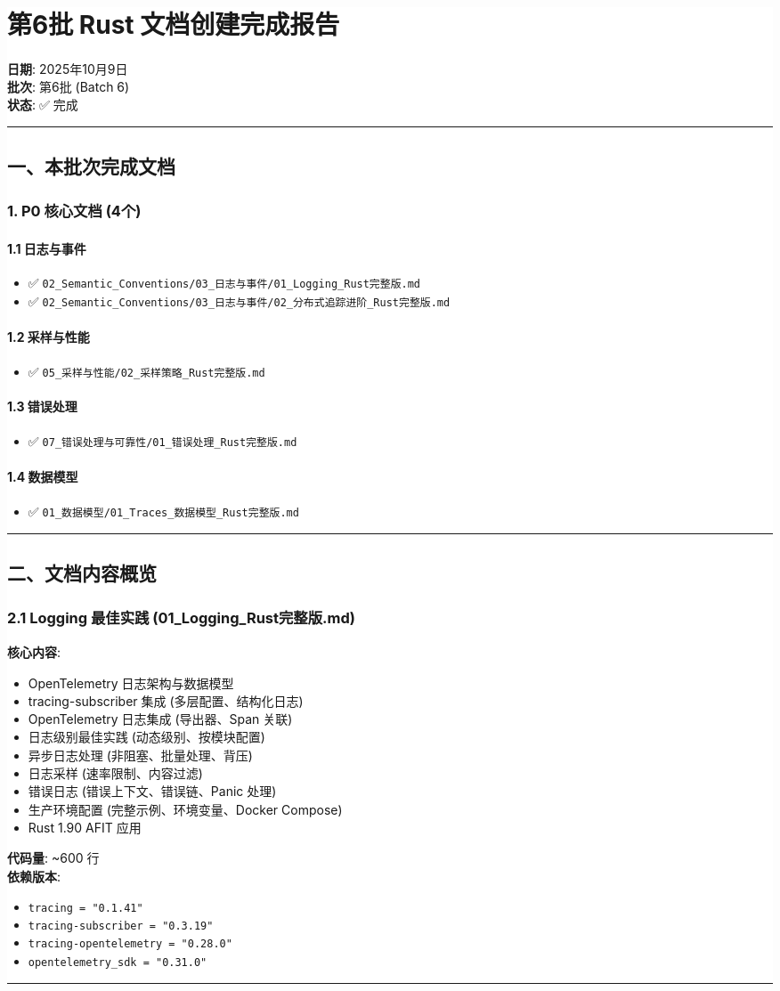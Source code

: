 # 第6批 Rust 文档创建完成报告

**日期**: 2025年10月9日  
**批次**: 第6批 (Batch 6)  
**状态**: ✅ 完成

---

## 一、本批次完成文档

### 1. P0 核心文档 (4个)

#### 1.1 日志与事件

- ✅ `02_Semantic_Conventions/03_日志与事件/01_Logging_Rust完整版.md`
- ✅ `02_Semantic_Conventions/03_日志与事件/02_分布式追踪进阶_Rust完整版.md`

#### 1.2 采样与性能

- ✅ `05_采样与性能/02_采样策略_Rust完整版.md`

#### 1.3 错误处理

- ✅ `07_错误处理与可靠性/01_错误处理_Rust完整版.md`

#### 1.4 数据模型

- ✅ `01_数据模型/01_Traces_数据模型_Rust完整版.md`

---

## 二、文档内容概览

### 2.1 Logging 最佳实践 (01_Logging_Rust完整版.md)

**核心内容**:

- OpenTelemetry 日志架构与数据模型
- tracing-subscriber 集成 (多层配置、结构化日志)
- OpenTelemetry 日志集成 (导出器、Span 关联)
- 日志级别最佳实践 (动态级别、按模块配置)
- 异步日志处理 (非阻塞、批量处理、背压)
- 日志采样 (速率限制、内容过滤)
- 错误日志 (错误上下文、错误链、Panic 处理)
- 生产环境配置 (完整示例、环境变量、Docker Compose)
- Rust 1.90 AFIT 应用

**代码量**: ~600 行  
**依赖版本**:

- `tracing = "0.1.41"`
- `tracing-subscriber = "0.3.19"`
- `tracing-opentelemetry = "0.28.0"`
- `opentelemetry_sdk = "0.31.0"`

---